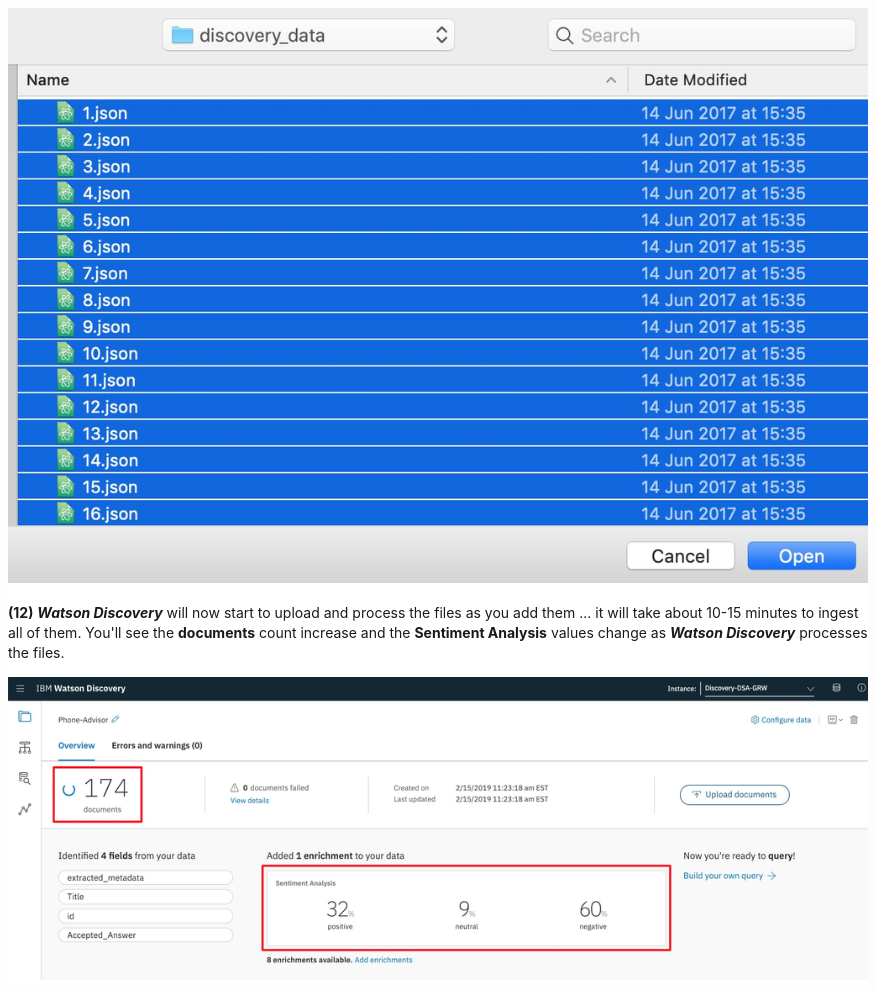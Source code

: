 ![](./images/18-select-all-documents.jpg)

**(12)** _**Watson Discovery**_ will now start to upload and process the files as you add them ... it will take about 10-15 minutes to ingest all of them. You'll see the **documents** count increase and the **Sentiment Analysis** values change as _**Watson Discovery**_ processes the files.

![](./images/19-document-count-increasing.jpg)
